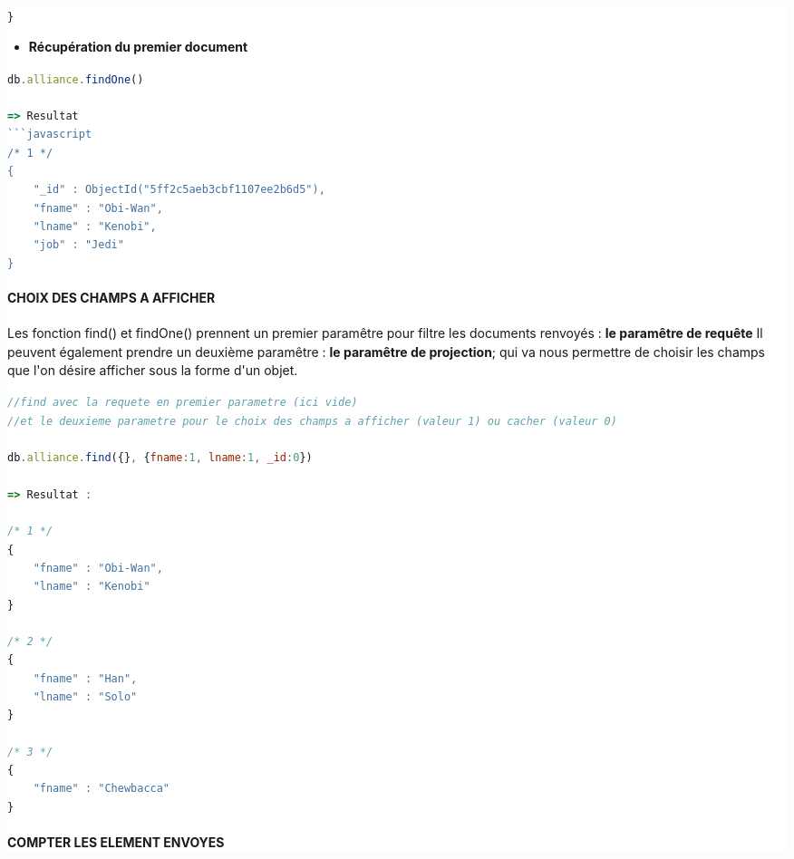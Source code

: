 ```javascript
}
```

* **Récupération du premier document**

```javascript
db.alliance.findOne()

=> Resultat
```javascript
/* 1 */
{
    "_id" : ObjectId("5ff2c5aeb3cbf1107ee2b6d5"),
    "fname" : "Obi-Wan",
    "lname" : "Kenobi",
    "job" : "Jedi"
}
```

#### CHOIX DES CHAMPS A AFFICHER

Les fonction find() et findOne() prennent un premier paramêtre pour filtre les documents renvoyés : **le paramêtre de requête**
Il peuvent également prendre un deuxième paramêtre : **le paramêtre de projection**; qui va nous permettre  de choisir les champs que l'on désire afficher sous la forme d'un objet.

```javascript
//find avec la requete en premier parametre (ici vide)
//et le deuxieme parametre pour le choix des champs a afficher (valeur 1) ou cacher (valeur 0)

db.alliance.find({}, {fname:1, lname:1, _id:0})

=> Resultat :

/* 1 */
{
    "fname" : "Obi-Wan",
    "lname" : "Kenobi"
}

/* 2 */
{
    "fname" : "Han",
    "lname" : "Solo"
}

/* 3 */
{
    "fname" : "Chewbacca"
}
```

#### COMPTER LES ELEMENT ENVOYES
